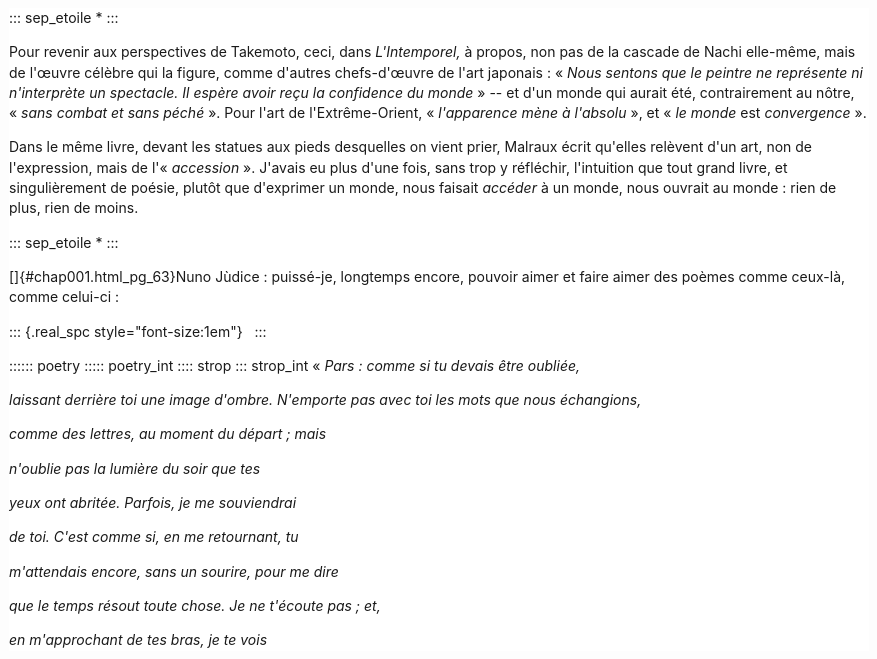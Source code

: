 ::: sep_etoile
\*
:::

Pour revenir aux perspectives de Takemoto, ceci,
dans *L\'Intemporel,* à propos, non pas de la cascade de
Nachi elle-même, mais de l\'œuvre célèbre qui la
figure, comme d\'autres chefs-d\'œuvre de l\'art japonais : « *Nous sentons que le peintre ne représente ni
n\'interprète un spectacle. Il espère avoir reçu la confidence du monde* » -- et d\'un monde qui aurait été,
contrairement au nôtre, « *sans combat et sans péché* ».
Pour l\'art de l\'Extrême-Orient, « *l\'apparence mène à
l\'absolu* », et « *le monde* est *convergence* ».

Dans le même livre, devant les statues aux pieds
desquelles on vient prier, Malraux écrit qu\'elles
relèvent d\'un art, non de l\'expression, mais de
l\'« *accession* ». J\'avais eu plus d\'une fois, sans trop y
réfléchir, l\'intuition que tout grand livre, et singulièrement de poésie, plutôt que d\'exprimer un monde,
nous faisait *accéder* à un monde, nous ouvrait au
monde : rien de plus, rien de moins.

::: sep_etoile
\*
:::

[]{#chap001.html_pg_63}Nuno Jùdice : puissé-je, longtemps encore, pouvoir aimer et faire aimer des poèmes comme ceux-là,
comme celui-ci :

::: {.real_spc style="font-size:1em"}
 
:::

:::::: poetry
::::: poetry_int
:::: strop
::: strop_int
« *Pars : comme si tu devais être oubliée,*

*laissant derrière toi une image d\'ombre. N\'emporte pas avec toi les mots que nous échangions,*

*comme des lettres, au moment du départ ; mais*

*n\'oublie pas la lumière du soir que tes*

*yeux ont abritée. Parfois, je me souviendrai*

*de toi. C\'est comme si, en me retournant, tu*

*m\'attendais encore, sans un sourire, pour me dire*

*que le temps résout toute chose. Je ne t\'écoute
pas ; et,*

*en m\'approchant de tes bras, je te vois*
